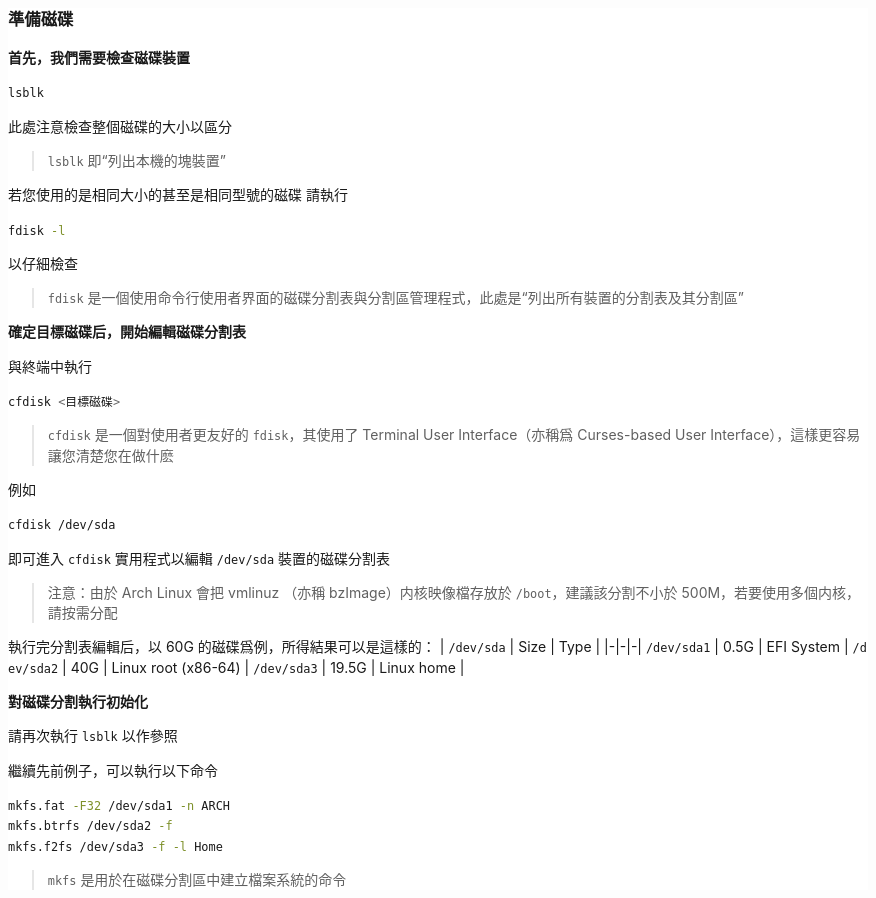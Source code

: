 ### 準備磁碟

**首先，我們需要檢查磁碟裝置**
```sh
lsblk
```
此處注意檢查整個磁碟的大小以區分

>`lsblk` 即“列出本機的塊裝置”

若您使用的是相同大小的甚至是相同型號的磁碟
請執行
```sh
fdisk -l
```
以仔細檢查

>`fdisk` 是一個使用命令行使用者界面的磁碟分割表與分割區管理程式，此處是“列出所有裝置的分割表及其分割區”

**確定目標磁碟后，開始編輯磁碟分割表**

與終端中執行
```sh
cfdisk <目標磁碟>
```

>`cfdisk` 是一個對使用者更友好的 `fdisk`，其使用了 Terminal User Interface（亦稱爲 Curses-based User Interface），這樣更容易讓您清楚您在做什麽

例如
```sh
cfdisk /dev/sda
```
即可進入 `cfdisk` 實用程式以編輯 `/dev/sda` 裝置的磁碟分割表

>注意：由於 Arch Linux 會把 vmlinuz （亦稱 bzImage）内核映像檔存放於 `/boot`，建議該分割不小於 500M，若要使用多個内核，請按需分配

執行完分割表編輯后，以 60G 的磁碟爲例，所得結果可以是這樣的：
| `/dev/sda` | Size | Type |
|-|-|-|
`/dev/sda1` | 0.5G | EFI System |
`/dev/sda2` | 40G | Linux root (x86-64) |
`/dev/sda3` | 19.5G | Linux home |

**對磁碟分割執行初始化**

請再次執行 `lsblk` 以作參照

繼續先前例子，可以執行以下命令

```sh
mkfs.fat -F32 /dev/sda1 -n ARCH
mkfs.btrfs /dev/sda2 -f
mkfs.f2fs /dev/sda3 -f -l Home
```
>`mkfs` 是用於在磁碟分割區中建立檔案系統的命令

